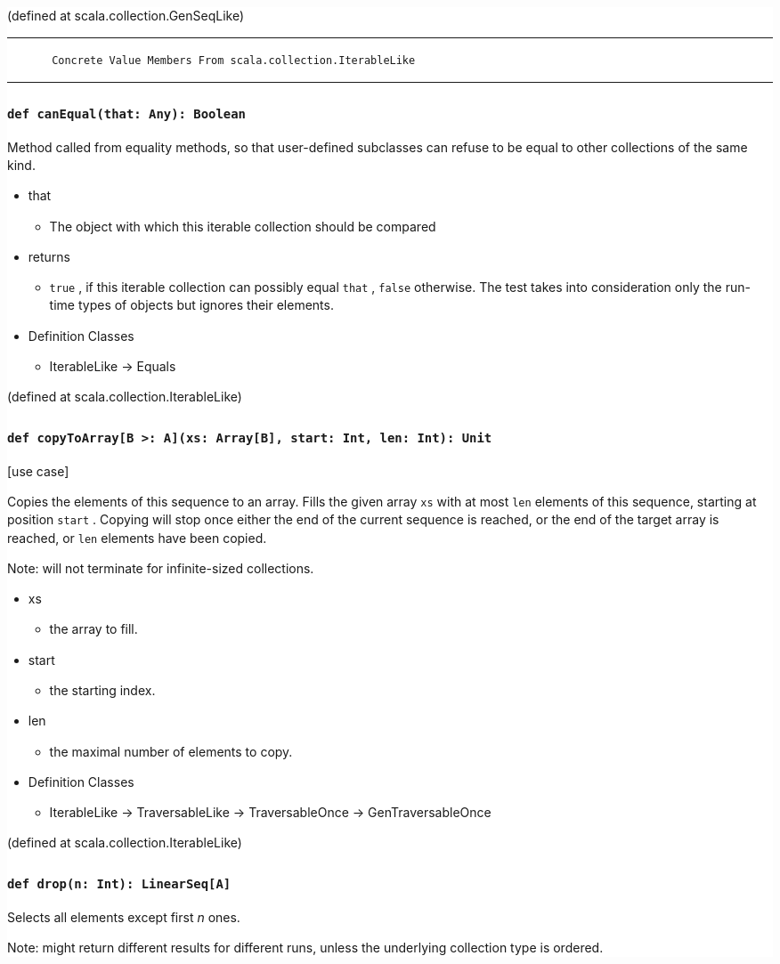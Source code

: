 (defined at scala.collection.GenSeqLike)


--------------------------------------------------------------------------------
           Concrete Value Members From scala.collection.IterableLike
--------------------------------------------------------------------------------


### `def canEqual(that: Any): Boolean`                                       ###

Method called from equality methods, so that user-defined subclasses can refuse
to be equal to other collections of the same kind.

* that
  * The object with which this iterable collection should be compared
* returns
  * `true` , if this iterable collection can possibly equal `that` , `false`
    otherwise. The test takes into consideration only the run-time types of
    objects but ignores their elements.

* Definition Classes
  * IterableLike → Equals

(defined at scala.collection.IterableLike)


### `def copyToArray[B >: A](xs: Array[B], start: Int, len: Int): Unit`      ###

[use case]

Copies the elements of this sequence to an array. Fills the given array `xs`
with at most `len` elements of this sequence, starting at position `start` .
Copying will stop once either the end of the current sequence is reached, or the
end of the target array is reached, or `len` elements have been copied.

Note: will not terminate for infinite-sized collections.

* xs
  * the array to fill.
* start
  * the starting index.
* len
  * the maximal number of elements to copy.

* Definition Classes
  * IterableLike → TraversableLike → TraversableOnce → GenTraversableOnce

(defined at scala.collection.IterableLike)


### `def drop(n: Int): LinearSeq[A]`                                         ###

Selects all elements except first _n_ ones.

Note: might return different results for different runs, unless the underlying
collection type is ordered.
